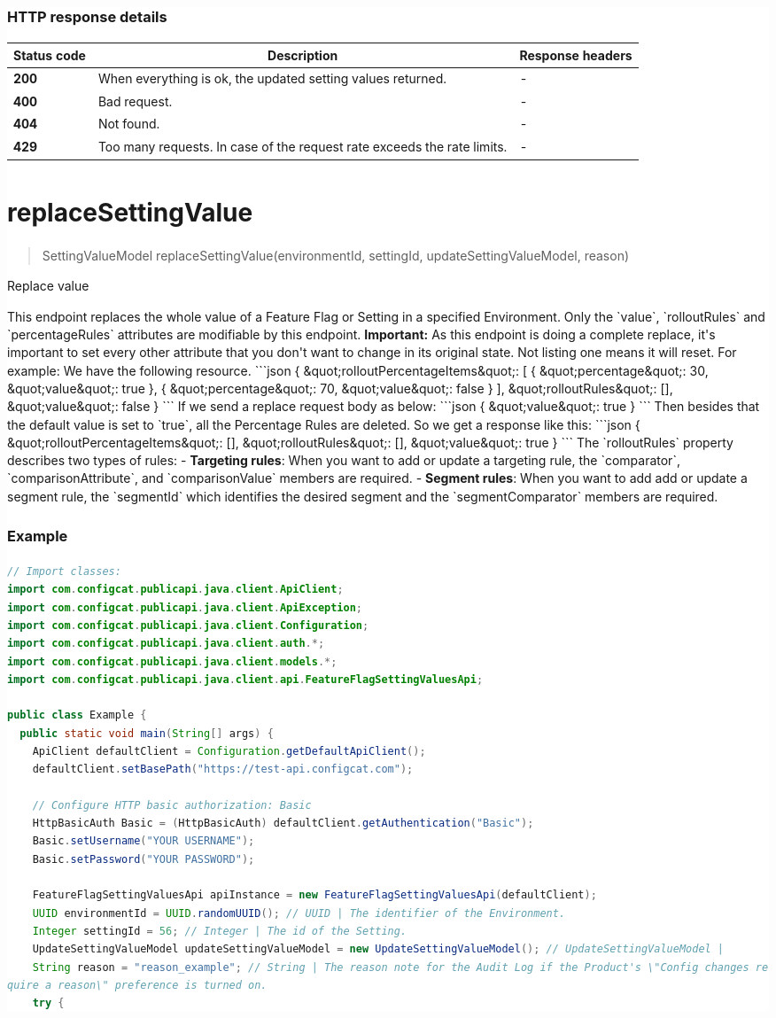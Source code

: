 ### HTTP response details
| Status code | Description | Response headers |
|-------------|-------------|------------------|
| **200** | When everything is ok, the updated setting values returned. |  -  |
| **400** | Bad request. |  -  |
| **404** | Not found. |  -  |
| **429** | Too many requests. In case of the request rate exceeds the rate limits. |  -  |

<a id="replaceSettingValue"></a>
# **replaceSettingValue**
> SettingValueModel replaceSettingValue(environmentId, settingId, updateSettingValueModel, reason)

Replace value

This endpoint replaces the whole value of a Feature Flag or Setting in a specified Environment.  Only the &#x60;value&#x60;, &#x60;rolloutRules&#x60; and &#x60;percentageRules&#x60; attributes are modifiable by this endpoint.  **Important:** As this endpoint is doing a complete replace, it&#39;s important to set every other attribute that you don&#39;t  want to change in its original state. Not listing one means it will reset.  For example: We have the following resource. &#x60;&#x60;&#x60;json {   \&quot;rolloutPercentageItems\&quot;: [     {       \&quot;percentage\&quot;: 30,       \&quot;value\&quot;: true     },     {       \&quot;percentage\&quot;: 70,       \&quot;value\&quot;: false     }   ],   \&quot;rolloutRules\&quot;: [],   \&quot;value\&quot;: false } &#x60;&#x60;&#x60; If we send a replace request body as below: &#x60;&#x60;&#x60;json {   \&quot;value\&quot;: true } &#x60;&#x60;&#x60; Then besides that the default value is set to &#x60;true&#x60;, all the Percentage Rules are deleted.  So we get a response like this: &#x60;&#x60;&#x60;json {   \&quot;rolloutPercentageItems\&quot;: [],   \&quot;rolloutRules\&quot;: [],   \&quot;value\&quot;: true } &#x60;&#x60;&#x60;  The &#x60;rolloutRules&#x60; property describes two types of rules:  - **Targeting rules**: When you want to add or update a targeting rule, the &#x60;comparator&#x60;, &#x60;comparisonAttribute&#x60;, and &#x60;comparisonValue&#x60; members are required. - **Segment rules**: When you want to add add or update a segment rule, the &#x60;segmentId&#x60; which identifies the desired segment and the &#x60;segmentComparator&#x60; members are required.

### Example
```java
// Import classes:
import com.configcat.publicapi.java.client.ApiClient;
import com.configcat.publicapi.java.client.ApiException;
import com.configcat.publicapi.java.client.Configuration;
import com.configcat.publicapi.java.client.auth.*;
import com.configcat.publicapi.java.client.models.*;
import com.configcat.publicapi.java.client.api.FeatureFlagSettingValuesApi;

public class Example {
  public static void main(String[] args) {
    ApiClient defaultClient = Configuration.getDefaultApiClient();
    defaultClient.setBasePath("https://test-api.configcat.com");
    
    // Configure HTTP basic authorization: Basic
    HttpBasicAuth Basic = (HttpBasicAuth) defaultClient.getAuthentication("Basic");
    Basic.setUsername("YOUR USERNAME");
    Basic.setPassword("YOUR PASSWORD");

    FeatureFlagSettingValuesApi apiInstance = new FeatureFlagSettingValuesApi(defaultClient);
    UUID environmentId = UUID.randomUUID(); // UUID | The identifier of the Environment.
    Integer settingId = 56; // Integer | The id of the Setting.
    UpdateSettingValueModel updateSettingValueModel = new UpdateSettingValueModel(); // UpdateSettingValueModel | 
    String reason = "reason_example"; // String | The reason note for the Audit Log if the Product's \"Config changes require a reason\" preference is turned on.
    try {
```